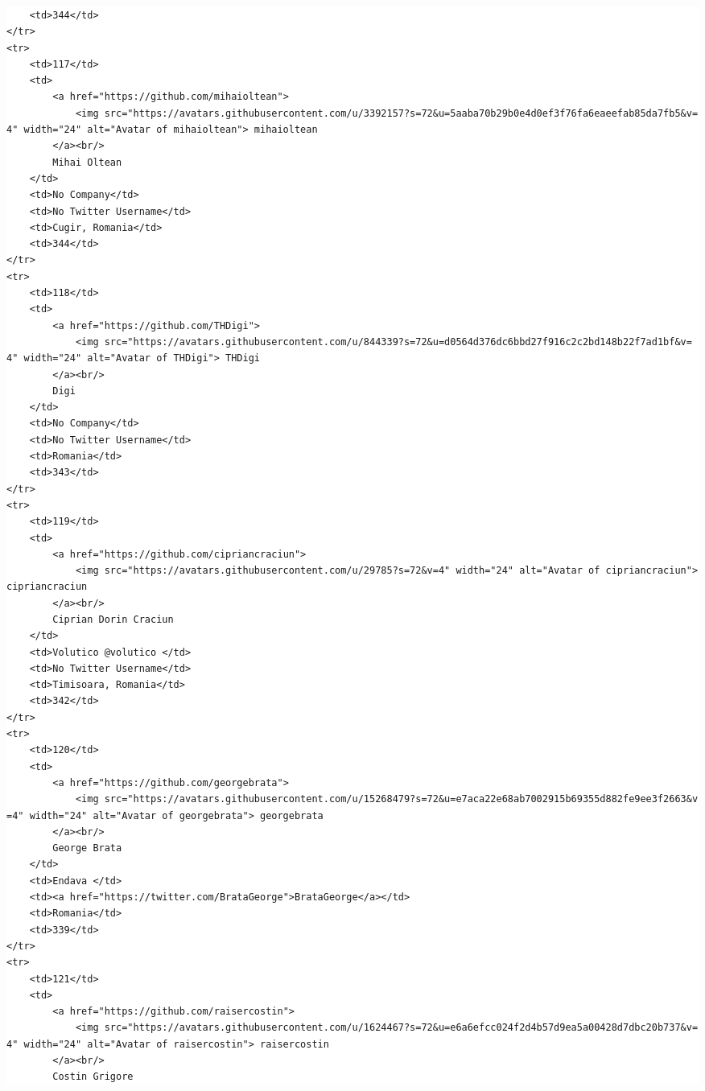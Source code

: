 		<td>344</td>
	</tr>
	<tr>
		<td>117</td>
		<td>
			<a href="https://github.com/mihaioltean">
				<img src="https://avatars.githubusercontent.com/u/3392157?s=72&u=5aaba70b29b0e4d0ef3f76fa6eaeefab85da7fb5&v=4" width="24" alt="Avatar of mihaioltean"> mihaioltean
			</a><br/>
			Mihai Oltean
		</td>
		<td>No Company</td>
		<td>No Twitter Username</td>
		<td>Cugir, Romania</td>
		<td>344</td>
	</tr>
	<tr>
		<td>118</td>
		<td>
			<a href="https://github.com/THDigi">
				<img src="https://avatars.githubusercontent.com/u/844339?s=72&u=d0564d376dc6bbd27f916c2c2bd148b22f7ad1bf&v=4" width="24" alt="Avatar of THDigi"> THDigi
			</a><br/>
			Digi
		</td>
		<td>No Company</td>
		<td>No Twitter Username</td>
		<td>Romania</td>
		<td>343</td>
	</tr>
	<tr>
		<td>119</td>
		<td>
			<a href="https://github.com/cipriancraciun">
				<img src="https://avatars.githubusercontent.com/u/29785?s=72&v=4" width="24" alt="Avatar of cipriancraciun"> cipriancraciun
			</a><br/>
			Ciprian Dorin Craciun
		</td>
		<td>Volutico @volutico </td>
		<td>No Twitter Username</td>
		<td>Timisoara, Romania</td>
		<td>342</td>
	</tr>
	<tr>
		<td>120</td>
		<td>
			<a href="https://github.com/georgebrata">
				<img src="https://avatars.githubusercontent.com/u/15268479?s=72&u=e7aca22e68ab7002915b69355d882fe9ee3f2663&v=4" width="24" alt="Avatar of georgebrata"> georgebrata
			</a><br/>
			George Brata
		</td>
		<td>Endava </td>
		<td><a href="https://twitter.com/BrataGeorge">BrataGeorge</a></td>
		<td>Romania</td>
		<td>339</td>
	</tr>
	<tr>
		<td>121</td>
		<td>
			<a href="https://github.com/raisercostin">
				<img src="https://avatars.githubusercontent.com/u/1624467?s=72&u=e6a6efcc024f2d4b57d9ea5a00428d7dbc20b737&v=4" width="24" alt="Avatar of raisercostin"> raisercostin
			</a><br/>
			Costin Grigore